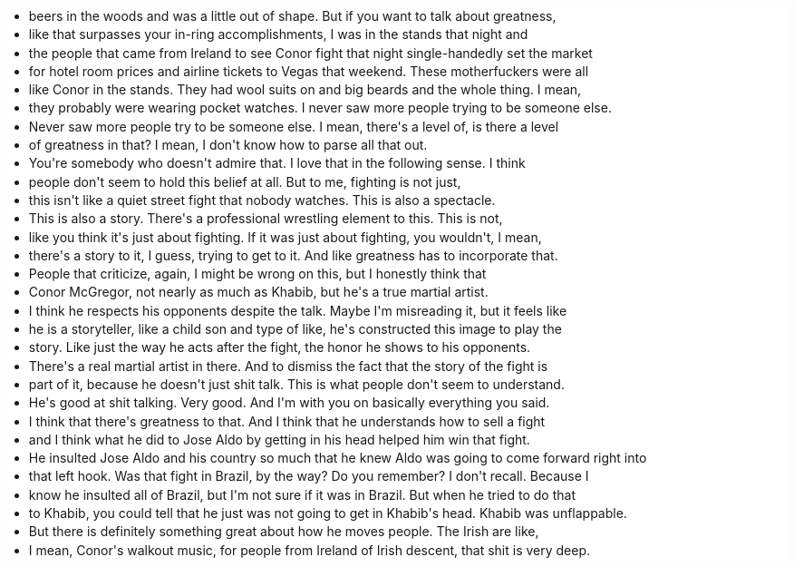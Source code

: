 *  beers in the woods and was a little out of shape. But if you want to talk about greatness,
*  like that surpasses your in-ring accomplishments, I was in the stands that night and
*  the people that came from Ireland to see Conor fight that night single-handedly set the market
*  for hotel room prices and airline tickets to Vegas that weekend. These motherfuckers were all
*  like Conor in the stands. They had wool suits on and big beards and the whole thing. I mean,
*  they probably were wearing pocket watches. I never saw more people trying to be someone else.
*  Never saw more people try to be someone else. I mean, there's a level of, is there a level
*  of greatness in that? I mean, I don't know how to parse all that out.
*  You're somebody who doesn't admire that. I love that in the following sense. I think
*  people don't seem to hold this belief at all. But to me, fighting is not just,
*  this isn't like a quiet street fight that nobody watches. This is also a spectacle.
*  This is also a story. There's a professional wrestling element to this. This is not,
*  like you think it's just about fighting. If it was just about fighting, you wouldn't, I mean,
*  there's a story to it, I guess, trying to get to it. And like greatness has to incorporate that.
*  People that criticize, again, I might be wrong on this, but I honestly think that
*  Conor McGregor, not nearly as much as Khabib, but he's a true martial artist.
*  I think he respects his opponents despite the talk. Maybe I'm misreading it, but it feels like
*  he is a storyteller, like a child son and type of like, he's constructed this image to play the
*  story. Like just the way he acts after the fight, the honor he shows to his opponents.
*  There's a real martial artist in there. And to dismiss the fact that the story of the fight is
*  part of it, because he doesn't just shit talk. This is what people don't seem to understand.
*  He's good at shit talking. Very good. And I'm with you on basically everything you said.
*  I think that there's greatness to that. And I think that he understands how to sell a fight
*  and I think what he did to Jose Aldo by getting in his head helped him win that fight.
*  He insulted Jose Aldo and his country so much that he knew Aldo was going to come forward right into
*  that left hook. Was that fight in Brazil, by the way? Do you remember? I don't recall. Because I
*  know he insulted all of Brazil, but I'm not sure if it was in Brazil. But when he tried to do that
*  to Khabib, you could tell that he just was not going to get in Khabib's head. Khabib was unflappable.
*  But there is definitely something great about how he moves people. The Irish are like,
*  I mean, Conor's walkout music, for people from Ireland of Irish descent, that shit is very deep.
